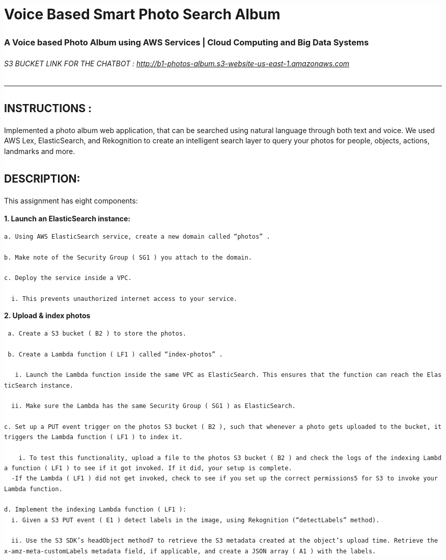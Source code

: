# Voice Based Smart Photo Search Album

### A Voice based Photo Album using AWS Services | Cloud Computing and Big Data Systems

###### S3 BUCKET LINK FOR THE CHATBOT : http://b1-photos-album.s3-website-us-east-1.amazonaws.com

---

## INSTRUCTIONS :

Implemented a photo album web application, that can be searched using natural language through both text and voice. We used AWS Lex, ElasticSearch, and Rekognition to create an intelligent search layer to query your photos for people, objects, actions, landmarks and more.

## DESCRIPTION:

This assignment has eight components:

**1. Launch an ElasticSearch instance:**

    a. Using AWS ElasticSearch service, create a new domain called “photos” .

    b. Make note of the Security Group ( SG1 ) you attach to the domain.

    c. Deploy the service inside a VPC.

      i. This prevents unauthorized internet access to your service.

**2. Upload & index photos**

     a. Create a S3 bucket ( B2 ) to store the photos.

     b. Create a Lambda function ( LF1 ) called “index-photos” .

       i. Launch the Lambda function inside the same VPC as ElasticSearch. This ensures that the function can reach the ElasticSearch instance.

      ii. Make sure the Lambda has the same Security Group ( SG1 ) as ElasticSearch.

    c. Set up a PUT event trigger on the photos S3 bucket ( B2 ), such that whenever a photo gets uploaded to the bucket, it triggers the Lambda function ( LF1 ) to index it.

        i. To test this functionality, upload a file to the photos S3 bucket ( B2 ) and check the logs of the indexing Lambda function ( LF1 ) to see if it got invoked. If it did, your setup is complete.
      -If the Lambda ( LF1 ) did not get invoked, check to see if you set up the correct permissions5 for S3 to invoke your Lambda function.

    d. Implement the indexing Lambda function ( LF1 ):
      i. Given a S3 PUT event ( E1 ) detect labels in the image, using Rekognition (“detectLabels” method).

      ii. Use the S3 SDK’s headObject method7 to retrieve the S3 metadata created at the object’s upload time. Retrieve the x-amz-meta-customLabels metadata field, if applicable, and create a JSON array ( A1 ) with the labels.
